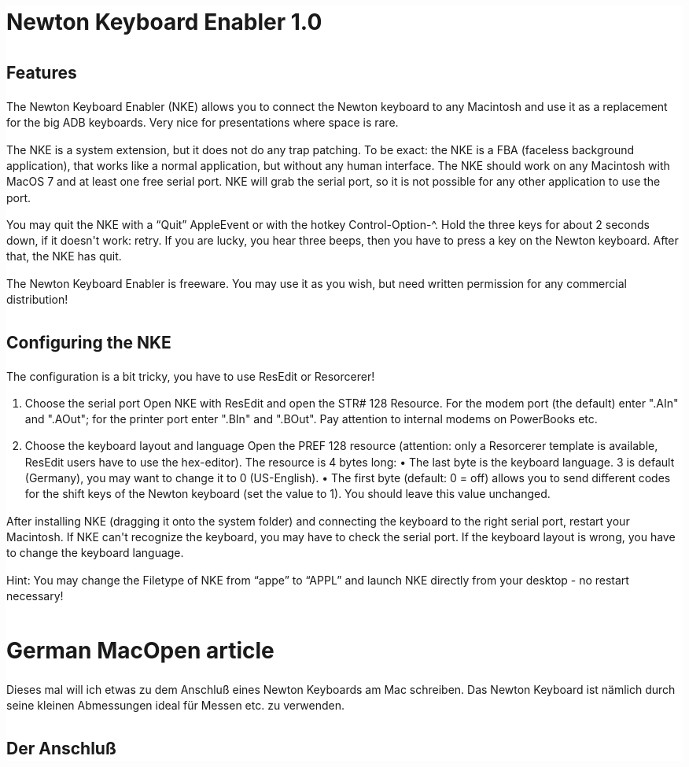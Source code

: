 # Newton Keyboard Enabler 1.0

## Features

The Newton Keyboard Enabler (NKE) allows you to connect the Newton keyboard to any Macintosh and use it as a replacement for the big ADB keyboards. Very nice for presentations where space is rare.

The NKE is a system extension, but it does not do any trap patching. To be exact: the NKE is a FBA (faceless background application), that works like a normal application, but without any human interface. The NKE should work on any Macintosh with MacOS 7 and at least one free serial port. NKE will grab the serial port, so it is not possible for any other application to use the port.

You may quit the NKE with a “Quit” AppleEvent or with the hotkey Control-Option-^. Hold the three keys for about 2 seconds down, if it doesn't work: retry. If you are lucky, you hear three beeps, then you have to press a key on the Newton keyboard. After that, the NKE has quit.

The Newton Keyboard Enabler is freeware. You may use it as you wish, but need written permission for any commercial distribution!


## Configuring the NKE

The configuration is a bit tricky, you have to use ResEdit or Resorcerer!

1. Choose the serial port
Open NKE with ResEdit and open the STR# 128 Resource. For the modem port (the default) enter ".AIn" and ".AOut"; for the printer port enter ".BIn" and ".BOut". Pay attention to internal modems on PowerBooks etc.

2. Choose the keyboard layout and language
Open the PREF 128 resource (attention: only a Resorcerer template is available, ResEdit users have to use the hex-editor). The resource is 4 bytes long:
• The last byte is the keyboard language. 3 is default (Germany), you may want to change it to 0 (US-English).
• The first byte (default: 0 = off) allows you to send different codes for the shift keys of the Newton keyboard (set the value to 1). You should leave this value unchanged.

After installing NKE (dragging it onto the system folder) and connecting the keyboard to the right serial port, restart your Macintosh. If NKE can't recognize the keyboard, you may have to check the serial port. If the keyboard layout is wrong, you have to change the keyboard language.

Hint: You may change the Filetype of NKE from “appe” to “APPL” and launch NKE directly from your desktop - no restart necessary!


# German MacOpen article

Dieses mal will ich etwas zu dem Anschluß eines Newton Keyboards am Mac schreiben. Das Newton Keyboard ist nämlich durch seine kleinen Abmessungen ideal für Messen etc. zu verwenden.


## Der Anschluß
